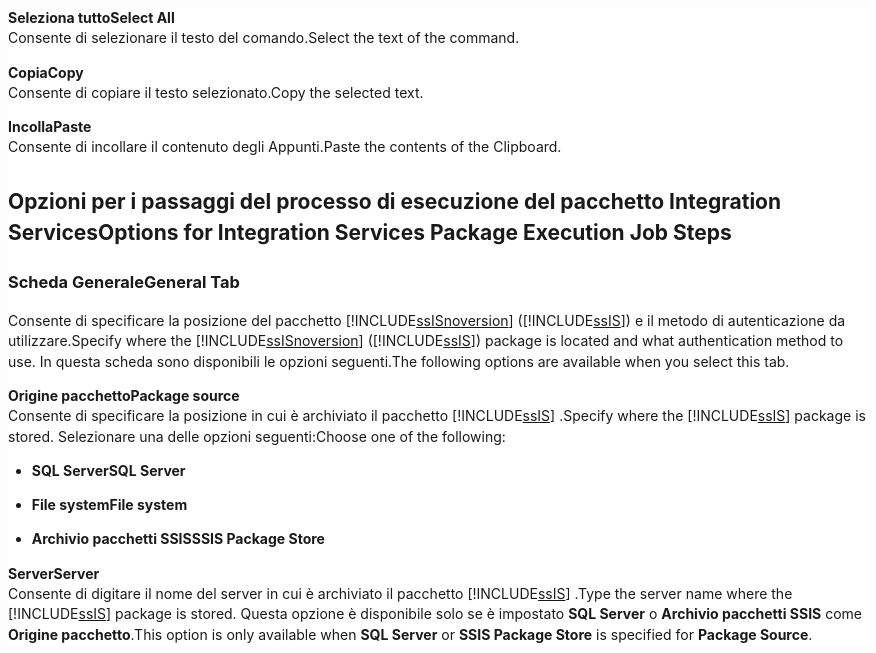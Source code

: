  <span data-ttu-id="f0134-223">**Seleziona tutto**</span><span class="sxs-lookup"><span data-stu-id="f0134-223">**Select All**</span></span>  
 <span data-ttu-id="f0134-224">Consente di selezionare il testo del comando.</span><span class="sxs-lookup"><span data-stu-id="f0134-224">Select the text of the command.</span></span>  
  
 <span data-ttu-id="f0134-225">**Copia**</span><span class="sxs-lookup"><span data-stu-id="f0134-225">**Copy**</span></span>  
 <span data-ttu-id="f0134-226">Consente di copiare il testo selezionato.</span><span class="sxs-lookup"><span data-stu-id="f0134-226">Copy the selected text.</span></span>  
  
 <span data-ttu-id="f0134-227">**Incolla**</span><span class="sxs-lookup"><span data-stu-id="f0134-227">**Paste**</span></span>  
 <span data-ttu-id="f0134-228">Consente di incollare il contenuto degli Appunti.</span><span class="sxs-lookup"><span data-stu-id="f0134-228">Paste the contents of the Clipboard.</span></span>  
  
## <a name="options-for-integration-services-package-execution-job-steps"></a><span data-ttu-id="f0134-229">Opzioni per i passaggi del processo di esecuzione del pacchetto Integration Services</span><span class="sxs-lookup"><span data-stu-id="f0134-229">Options for Integration Services Package Execution Job Steps</span></span>  
  
### <a name="general-tab"></a><span data-ttu-id="f0134-230">Scheda Generale</span><span class="sxs-lookup"><span data-stu-id="f0134-230">General Tab</span></span>  
 <span data-ttu-id="f0134-231">Consente di specificare la posizione del pacchetto [!INCLUDE[ssISnoversion](../../includes/ssisnoversion-md.md)] ([!INCLUDE[ssIS](../../includes/ssis-md.md)]) e il metodo di autenticazione da utilizzare.</span><span class="sxs-lookup"><span data-stu-id="f0134-231">Specify where the [!INCLUDE[ssISnoversion](../../includes/ssisnoversion-md.md)] ([!INCLUDE[ssIS](../../includes/ssis-md.md)]) package is located and what authentication method to use.</span></span> <span data-ttu-id="f0134-232">In questa scheda sono disponibili le opzioni seguenti.</span><span class="sxs-lookup"><span data-stu-id="f0134-232">The following options are available when you select this tab.</span></span>  
  
 <span data-ttu-id="f0134-233">**Origine pacchetto**</span><span class="sxs-lookup"><span data-stu-id="f0134-233">**Package source**</span></span>  
 <span data-ttu-id="f0134-234">Consente di specificare la posizione in cui è archiviato il pacchetto [!INCLUDE[ssIS](../../includes/ssis-md.md)] .</span><span class="sxs-lookup"><span data-stu-id="f0134-234">Specify where the [!INCLUDE[ssIS](../../includes/ssis-md.md)] package is stored.</span></span> <span data-ttu-id="f0134-235">Selezionare una delle opzioni seguenti:</span><span class="sxs-lookup"><span data-stu-id="f0134-235">Choose one of the following:</span></span>  
  
-   <span data-ttu-id="f0134-236">**SQL Server**</span><span class="sxs-lookup"><span data-stu-id="f0134-236">**SQL Server**</span></span>  
  
-   <span data-ttu-id="f0134-237">**File system**</span><span class="sxs-lookup"><span data-stu-id="f0134-237">**File system**</span></span>  
  
-   <span data-ttu-id="f0134-238">**Archivio pacchetti SSIS**</span><span class="sxs-lookup"><span data-stu-id="f0134-238">**SSIS Package Store**</span></span>  
  
 <span data-ttu-id="f0134-239">**Server**</span><span class="sxs-lookup"><span data-stu-id="f0134-239">**Server**</span></span>  
 <span data-ttu-id="f0134-240">Consente di digitare il nome del server in cui è archiviato il pacchetto [!INCLUDE[ssIS](../../includes/ssis-md.md)] .</span><span class="sxs-lookup"><span data-stu-id="f0134-240">Type the server name where the [!INCLUDE[ssIS](../../includes/ssis-md.md)] package is stored.</span></span> <span data-ttu-id="f0134-241">Questa opzione è disponibile solo se è impostato **SQL Server** o **Archivio pacchetti SSIS** come **Origine pacchetto**.</span><span class="sxs-lookup"><span data-stu-id="f0134-241">This option is only available when **SQL Server** or **SSIS Package Store** is specified for **Package Source**.</span></span>  
  